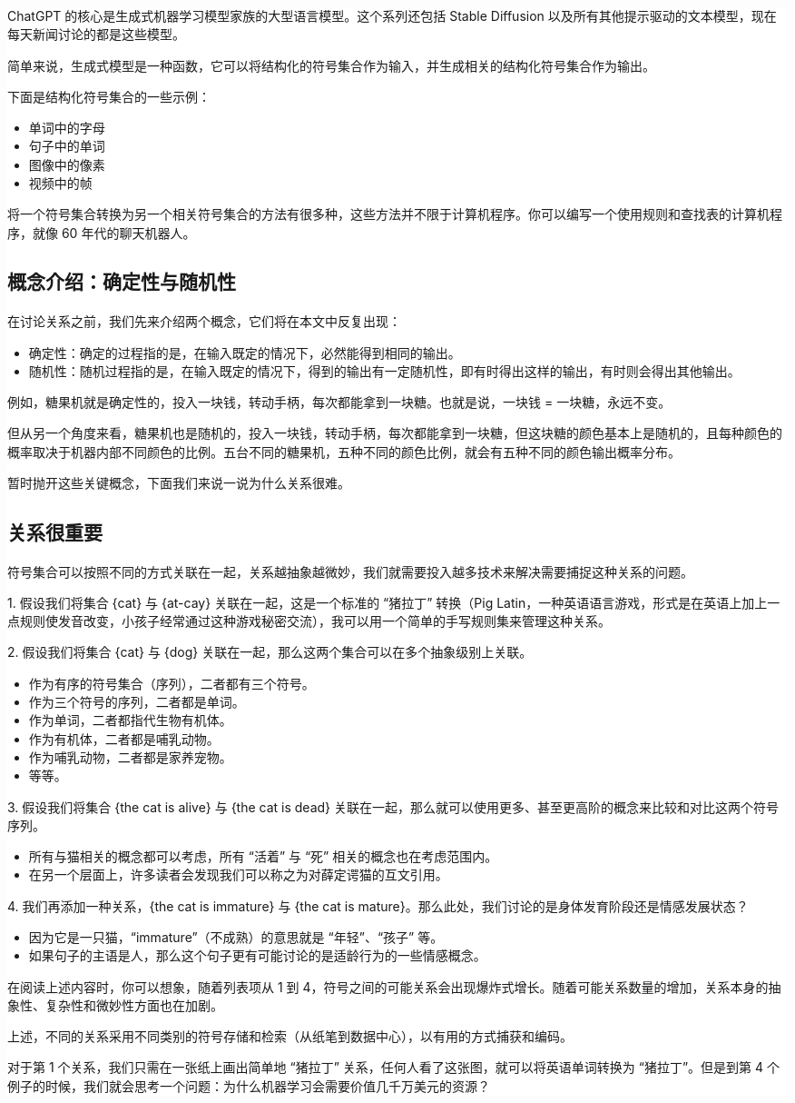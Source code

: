 ChatGPT 的核心是生成式机器学习模型家族的大型语言模型。这个系列还包括 Stable Diffusion 以及所有其他提示驱动的文本模型，现在每天新闻讨论的都是这些模型。

简单来说，生成式模型是一种函数，它可以将结构化的符号集合作为输入，并生成相关的结构化符号集合作为输出。

下面是结构化符号集合的一些示例：

* 单词中的字母
* 句子中的单词
* 图像中的像素
* 视频中的帧

将一个符号集合转换为另一个相关符号集合的方法有很多种，这些方法并不限于计算机程序。你可以编写一个使用规则和查找表的计算机程序，就像 60 年代的聊天机器人。

## **概念介绍：确定性与随机性**

在讨论关系之前，我们先来介绍两个概念，它们将在本文中反复出现：

* 确定性：确定的过程指的是，在输入既定的情况下，必然能得到相同的输出。
* 随机性：随机过程指的是，在输入既定的情况下，得到的输出有一定随机性，即有时得出这样的输出，有时则会得出其他输出。

例如，糖果机就是确定性的，投入一块钱，转动手柄，每次都能拿到一块糖。也就是说，一块钱 = 一块糖，永远不变。

但从另一个角度来看，糖果机也是随机的，投入一块钱，转动手柄，每次都能拿到一块糖，但这块糖的颜色基本上是随机的，且每种颜色的概率取决于机器内部不同颜色的比例。五台不同的糖果机，五种不同的颜色比例，就会有五种不同的颜色输出概率分布。

暂时抛开这些关键概念，下面我们来说一说为什么关系很难。

## **关系很重要**

符号集合可以按照不同的方式关联在一起，关系越抽象越微妙，我们就需要投入越多技术来解决需要捕捉这种关系的问题。

1\. 假设我们将集合 {cat} 与 {at-cay} 关联在一起，这是一个标准的 “猪拉丁” 转换（Pig Latin，一种英语语言游戏，形式是在英语上加上一点规则使发音改变，小孩子经常通过这种游戏秘密交流），我可以用一个简单的手写规则集来管理这种关系。

2\. 假设我们将集合 {cat} 与 {dog} 关联在一起，那么这两个集合可以在多个抽象级别上关联。

* 作为有序的符号集合（序列），二者都有三个符号。
* 作为三个符号的序列，二者都是单词。
* 作为单词，二者都指代生物有机体。
* 作为有机体，二者都是哺乳动物。
* 作为哺乳动物，二者都是家养宠物。
* 等等。

3\. 假设我们将集合 {the cat is alive} 与 {the cat is dead} 关联在一起，那么就可以使用更多、甚至更高阶的概念来比较和对比这两个符号序列。

* 所有与猫相关的概念都可以考虑，所有 “活着” 与 “死” 相关的概念也在考虑范围内。
* 在另一个层面上，许多读者会发现我们可以称之为对薛定谔猫的互文引用。

4\. 我们再添加一种关系，{the cat is immature} 与 {the cat is mature}。那么此处，我们讨论的是身体发育阶段还是情感发展状态？

* 因为它是一只猫，“immature”（不成熟）的意思就是 “年轻”、“孩子” 等。
* 如果句子的主语是人，那么这个句子更有可能讨论的是适龄行为的一些情感概念。

在阅读上述内容时，你可以想象，随着列表项从 1 到 4，符号之间的可能关系会出现爆炸式增长。随着可能关系数量的增加，关系本身的抽象性、复杂性和微妙性方面也在加剧。

上述，不同的关系采用不同类别的符号存储和检索（从纸笔到数据中心），以有用的方式捕获和编码。

对于第 1 个关系，我们只需在一张纸上画出简单地 “猪拉丁” 关系，任何人看了这张图，就可以将英语单词转换为 “猪拉丁”。但是到第 4 个例子的时候，我们就会思考一个问题：为什么机器学习会需要价值几千万美元的资源？
